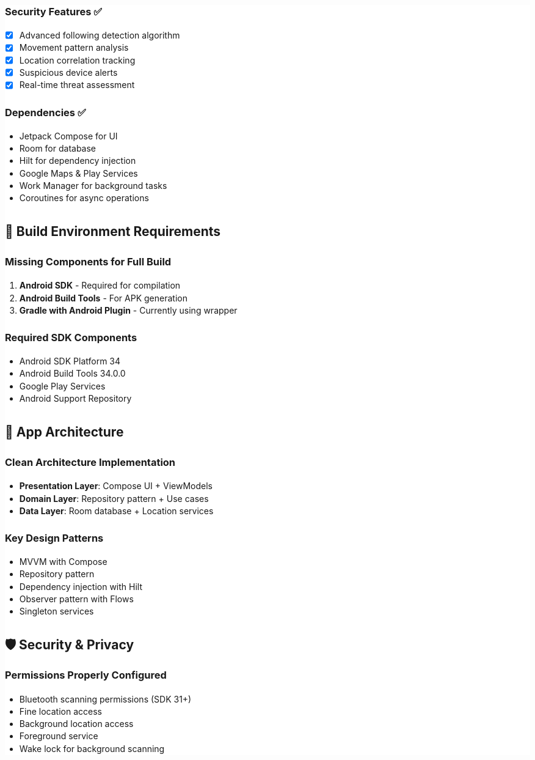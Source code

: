 ### **Security Features** ✅
- [x] Advanced following detection algorithm
- [x] Movement pattern analysis
- [x] Location correlation tracking
- [x] Suspicious device alerts
- [x] Real-time threat assessment

### **Dependencies** ✅
- Jetpack Compose for UI
- Room for database
- Hilt for dependency injection
- Google Maps & Play Services
- Work Manager for background tasks
- Coroutines for async operations

## 🔧 **Build Environment Requirements**

### **Missing Components for Full Build**
1. **Android SDK** - Required for compilation
2. **Android Build Tools** - For APK generation
3. **Gradle with Android Plugin** - Currently using wrapper

### **Required SDK Components**
- Android SDK Platform 34
- Android Build Tools 34.0.0
- Google Play Services
- Android Support Repository

## 📱 **App Architecture**

### **Clean Architecture Implementation**
- **Presentation Layer**: Compose UI + ViewModels
- **Domain Layer**: Repository pattern + Use cases
- **Data Layer**: Room database + Location services

### **Key Design Patterns**
- MVVM with Compose
- Repository pattern
- Dependency injection with Hilt
- Observer pattern with Flows
- Singleton services

## 🛡️ **Security & Privacy**

### **Permissions Properly Configured**
- Bluetooth scanning permissions (SDK 31+)
- Fine location access
- Background location access  
- Foreground service
- Wake lock for background scanning
